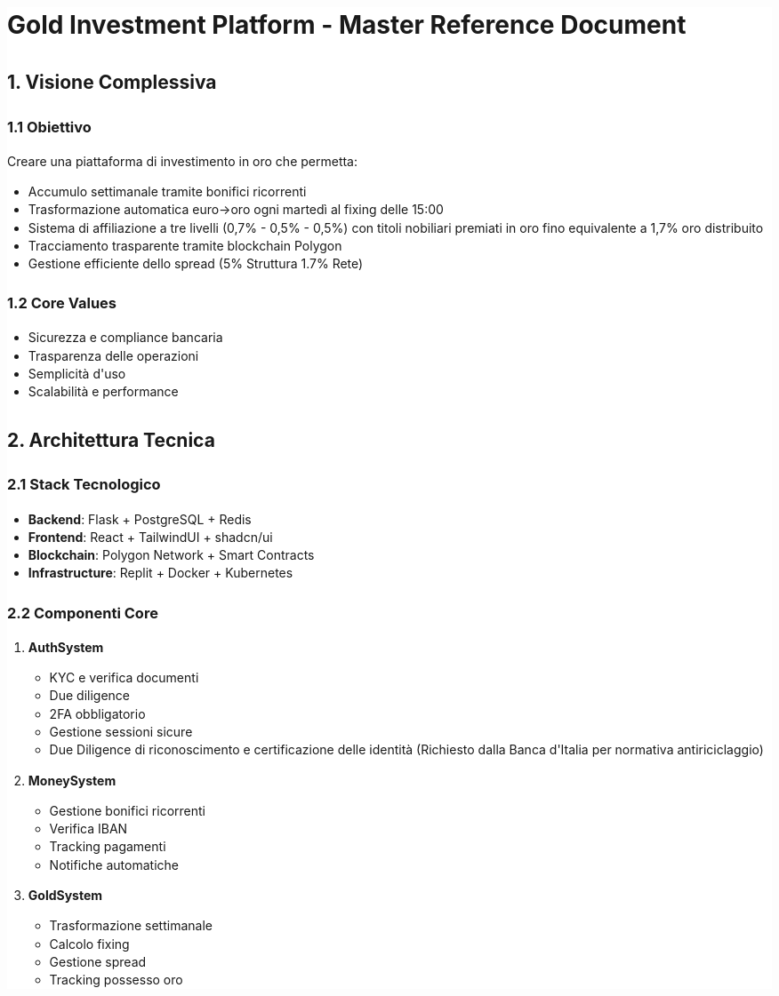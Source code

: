# Gold Investment Platform - Master Reference Document

## 1. Visione Complessiva

### 1.1 Obiettivo
Creare una piattaforma di investimento in oro che permetta:
- Accumulo settimanale tramite bonifici ricorrenti
- Trasformazione automatica euro→oro ogni martedì al fixing delle 15:00
- Sistema di affiliazione a tre livelli (0,7% - 0,5% - 0,5%) con titoli nobiliari premiati in oro fino equivalente a 1,7% oro distribuito
- Tracciamento trasparente tramite blockchain Polygon
- Gestione efficiente dello spread (5% Struttura 1.7% Rete)

### 1.2 Core Values
- Sicurezza e compliance bancaria
- Trasparenza delle operazioni
- Semplicità d'uso
- Scalabilità e performance

## 2. Architettura Tecnica

### 2.1 Stack Tecnologico
- **Backend**: Flask + PostgreSQL + Redis
- **Frontend**: React + TailwindUI + shadcn/ui
- **Blockchain**: Polygon Network + Smart Contracts
- **Infrastructure**: Replit + Docker + Kubernetes

### 2.2 Componenti Core
1. **AuthSystem**
   - KYC e verifica documenti
   - Due diligence
   - 2FA obbligatorio
   - Gestione sessioni sicure
   - Due Diligence di riconoscimento e certificazione delle identità (Richiesto dalla Banca d'Italia per normativa antiriciclaggio)

2. **MoneySystem**
   - Gestione bonifici ricorrenti
   - Verifica IBAN
   - Tracking pagamenti
   - Notifiche automatiche

3. **GoldSystem**
   - Trasformazione settimanale
   - Calcolo fixing
   - Gestione spread
   - Tracking possesso oro
